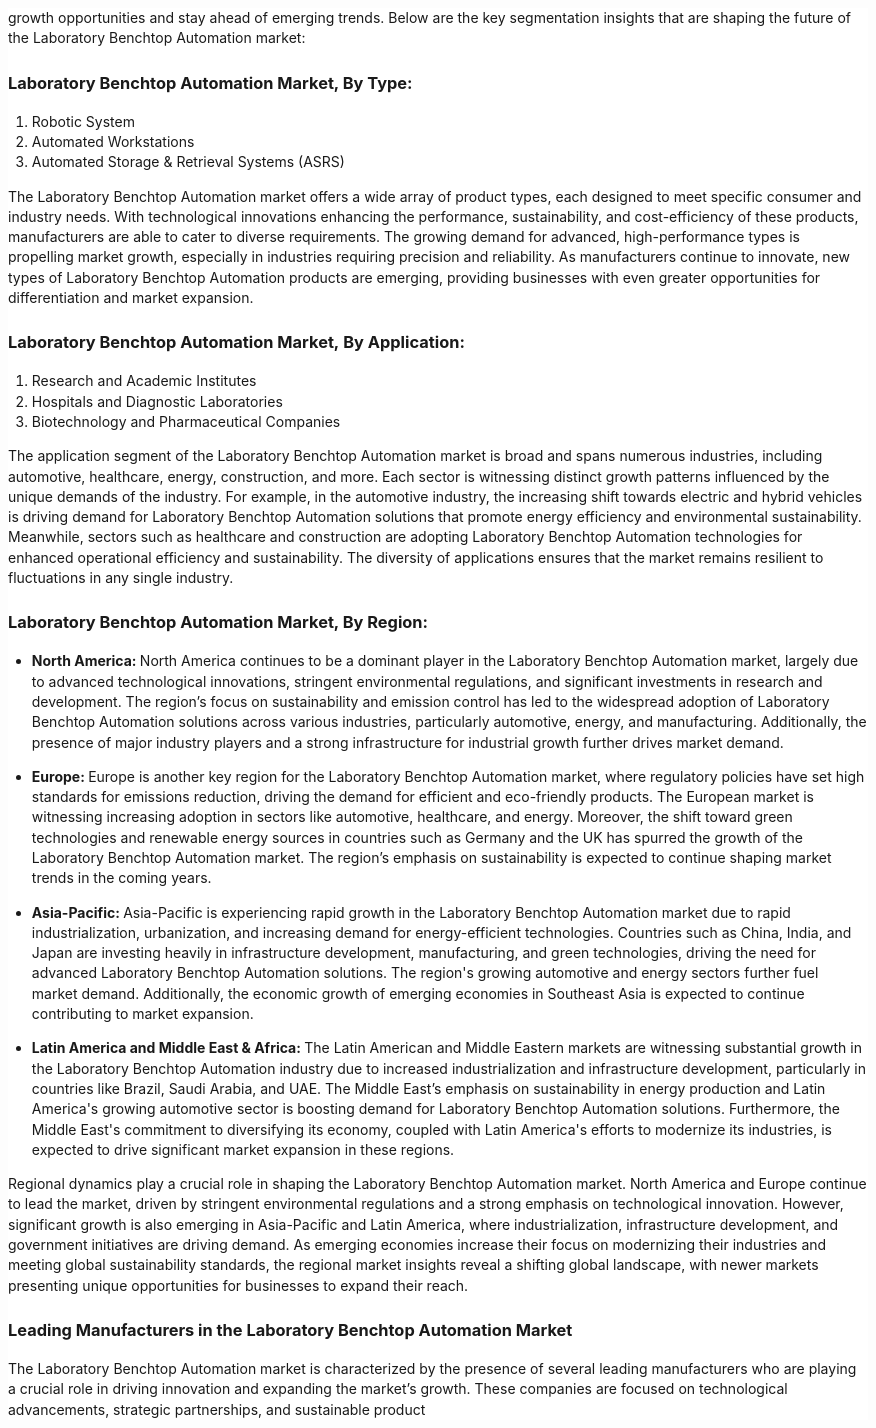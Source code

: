 growth opportunities and stay ahead of emerging trends. Below are the key segmentation insights that are shaping the future of the Laboratory Benchtop Automation market:</p><h3><strong>Laboratory Benchtop Automation Market, By Type:<br /></strong></h3><ol><li>Robotic System<li> Automated Workstations<li> Automated Storage & Retrieval Systems (ASRS)</li></ol><p>The Laboratory Benchtop Automation market offers a wide array of product types, each designed to meet specific consumer and industry needs. With technological innovations enhancing the performance, sustainability, and cost-efficiency of these products, manufacturers are able to cater to diverse requirements. The growing demand for advanced, high-performance types is propelling market growth, especially in industries requiring precision and reliability. As manufacturers continue to innovate, new types of Laboratory Benchtop Automation products are emerging, providing businesses with even greater opportunities for differentiation and market expansion.</p><h3>Laboratory Benchtop Automation Market,&nbsp;By Application:</h3><ol><li>Research and Academic Institutes<li> Hospitals and Diagnostic Laboratories<li> Biotechnology and Pharmaceutical Companies </li></ol><p>The application segment of the Laboratory Benchtop Automation market is broad and spans numerous industries, including automotive, healthcare, energy, construction, and more. Each sector is witnessing distinct growth patterns influenced by the unique demands of the industry. For example, in the automotive industry, the increasing shift towards electric and hybrid vehicles is driving demand for Laboratory Benchtop Automation solutions that promote energy efficiency and environmental sustainability. Meanwhile, sectors such as healthcare and construction are adopting Laboratory Benchtop Automation technologies for enhanced operational efficiency and sustainability. The diversity of applications ensures that the market remains resilient to fluctuations in any single industry.</p><h3>Laboratory Benchtop Automation Market, By Region:</h3><ul><li><p><strong>North America:&nbsp;</strong>North America continues to be a dominant player in the Laboratory Benchtop Automation market, largely due to advanced technological innovations, stringent environmental regulations, and significant investments in research and development. The region&rsquo;s focus on sustainability and emission control has led to the widespread adoption of Laboratory Benchtop Automation solutions across various industries, particularly automotive, energy, and manufacturing. Additionally, the presence of major industry players and a strong infrastructure for industrial growth further drives market demand.</p></li><li><p><strong><strong>Europe:&nbsp;</strong></strong>Europe is another key region for the Laboratory Benchtop Automation market, where regulatory policies have set high standards for emissions reduction, driving the demand for efficient and eco-friendly products. The European market is witnessing increasing adoption in sectors like automotive, healthcare, and energy. Moreover, the shift toward green technologies and renewable energy sources in countries such as Germany and the UK has spurred the growth of the Laboratory Benchtop Automation market. The region&rsquo;s emphasis on sustainability is expected to continue shaping market trends in the coming years.</p></li><li><p><strong><strong>Asia-Pacific:&nbsp;</strong></strong>Asia-Pacific is experiencing rapid growth in the Laboratory Benchtop Automation market due to rapid industrialization, urbanization, and increasing demand for energy-efficient technologies. Countries such as China, India, and Japan are investing heavily in infrastructure development, manufacturing, and green technologies, driving the need for advanced Laboratory Benchtop Automation solutions. The region's growing automotive and energy sectors further fuel market demand. Additionally, the economic growth of emerging economies in Southeast Asia is expected to continue contributing to market expansion.</p></li><li><p><strong><strong>Latin America and Middle East &amp; Africa:&nbsp;</strong></strong>The Latin American and Middle Eastern markets are witnessing substantial growth in the Laboratory Benchtop Automation industry due to increased industrialization and infrastructure development, particularly in countries like Brazil, Saudi Arabia, and UAE. The Middle East&rsquo;s emphasis on sustainability in energy production and Latin America's growing automotive sector is boosting demand for Laboratory Benchtop Automation solutions. Furthermore, the Middle East's commitment to diversifying its economy, coupled with Latin America's efforts to modernize its industries, is expected to drive significant market expansion in these regions.</p></li></ul><p>Regional dynamics play a crucial role in shaping the Laboratory Benchtop Automation market. North America and Europe continue to lead the market, driven by stringent environmental regulations and a strong emphasis on technological innovation. However, significant growth is also emerging in Asia-Pacific and Latin America, where industrialization, infrastructure development, and government initiatives are driving demand. As emerging economies increase their focus on modernizing their industries and meeting global sustainability standards, the regional market insights reveal a shifting global landscape, with newer markets presenting unique opportunities for businesses to expand their reach.</p><h3><strong>Leading Manufacturers in the Laboratory Benchtop Automation Market</strong></h3><p>The Laboratory Benchtop Automation market is characterized by the presence of several leading manufacturers who are playing a crucial role in driving innovation and expanding the market&rsquo;s growth. These companies are focused on technological advancements, strategic partnerships, and sustainable product